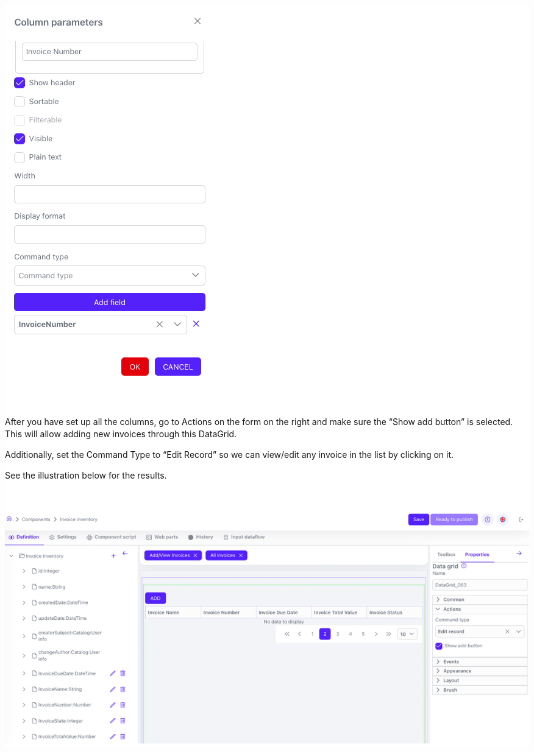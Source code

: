 ![Tutorial 18](../assets/images/tutorials/tut18.png)

<br>

After you have set up all the columns, go to Actions on the form on the right and make sure the “Show add button” is selected. This will allow adding new invoices through this DataGrid.

Additionally, set the Command Type to “Edit Record” so we can view/edit any invoice in the list by clicking on it.

See the illustration below for the results.

<br>

![Tutorial 19](../assets/images/tutorials/tut19.png)
